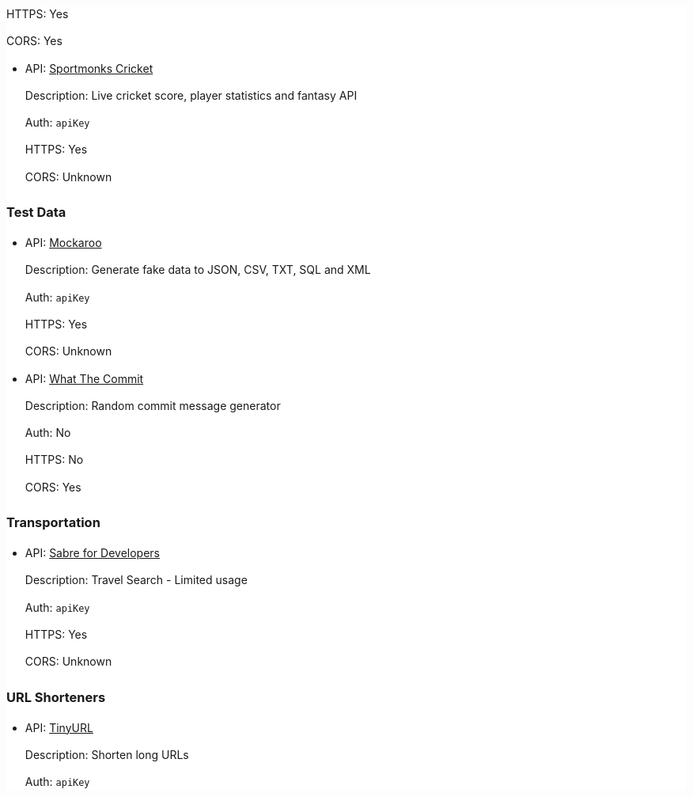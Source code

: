   HTTPS: Yes

  CORS: Yes


- API: [Sportmonks Cricket](https://docs.sportmonks.com/cricket/)

  Description: Live cricket score, player statistics and fantasy API

  Auth: `apiKey`

  HTTPS: Yes

  CORS: Unknown



### Test Data

- API: [Mockaroo](https://www.mockaroo.com/docs)

  Description: Generate fake data to JSON, CSV, TXT, SQL and XML

  Auth: `apiKey`

  HTTPS: Yes

  CORS: Unknown


- API: [What The Commit](http://whatthecommit.com/index.txt)

  Description: Random commit message generator

  Auth: No

  HTTPS: No

  CORS: Yes



### Transportation

- API: [Sabre for Developers](https://developer.sabre.com/guides/travel-agency/quickstart/getting-started-in-travel)

  Description: Travel Search - Limited usage

  Auth: `apiKey`

  HTTPS: Yes

  CORS: Unknown



### URL Shorteners

- API: [TinyURL](https://tinyurl.com/app/dev)

  Description: Shorten long URLs

  Auth: `apiKey`
